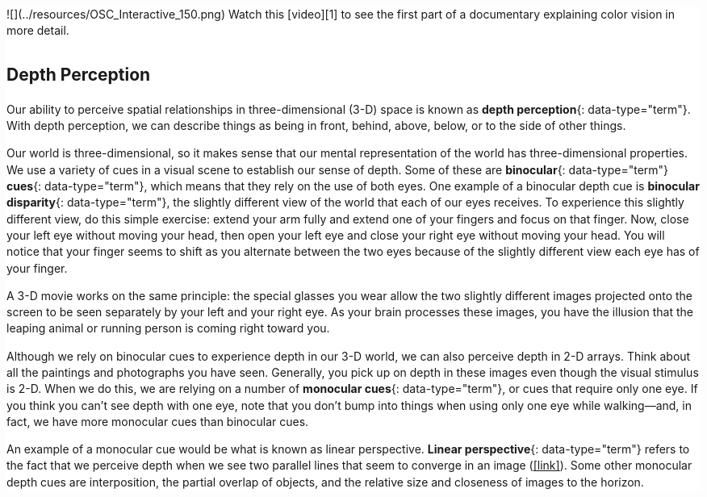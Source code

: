 <div data-type="note" data-has-label="true" class="note psychology link-to-learning" data-label="Link To Learning" markdown="1">
<span data-type="media" data-alt=""> ![](../resources/OSC_Interactive_150.png) </span>
Watch this [video][1] to see the first part of a documentary explaining color vision in more detail.

</div>

## Depth Perception

Our ability to perceive spatial relationships in three-dimensional (3-D) space is known as **depth perception**{: data-type="term"}. With depth perception, we can describe things as being in front, behind, above, below, or to the side of other things.

Our world is three-dimensional, so it makes sense that our mental representation of the world has three-dimensional properties. We use a variety of cues in a visual scene to establish our sense of depth. Some of these are **binocular**{: data-type="term"} **cues**{: data-type="term"}, which means that they rely on the use of both eyes. One example of a binocular depth cue is **binocular disparity**{: data-type="term"}, the slightly different view of the world that each of our eyes receives. To experience this slightly different view, do this simple exercise: extend your arm fully and extend one of your fingers and focus on that finger. Now, close your left eye without moving your head, then open your left eye and close your right eye without moving your head. You will notice that your finger seems to shift as you alternate between the two eyes because of the slightly different view each eye has of your finger.

A 3-D movie works on the same principle: the special glasses you wear allow the two slightly different images projected onto the screen to be seen separately by your left and your right eye. As your brain processes these images, you have the illusion that the leaping animal or running person is coming right toward you.

Although we rely on binocular cues to experience depth in our 3-D world, we can also perceive depth in 2-D arrays. Think about all the paintings and photographs you have seen. Generally, you pick up on depth in these images even though the visual stimulus is 2-D. When we do this, we are relying on a number of **monocular cues**{: data-type="term"}, or cues that require only one eye. If you think you can’t see depth with one eye, note that you don’t bump into things when using only one eye while walking—and, in fact, we have more monocular cues than binocular cues.

An example of a monocular cue would be what is known as linear perspective. **Linear perspective**{: data-type="term"} refers to the fact that we perceive depth when we see two parallel lines that seem to converge in an image ([\[link\]](#Figure_05_03_LinPerspec)). Some other monocular depth cues are interposition, the partial overlap of objects, and the relative size and closeness of images to the horizon.


[1]: http://openstaxcollege.org/l/colorvision